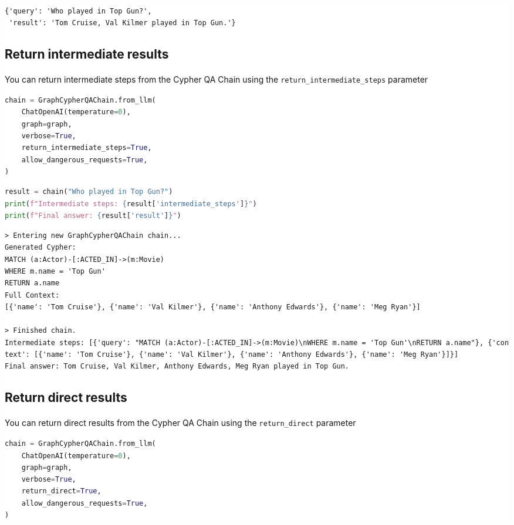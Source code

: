 
```output
{'query': 'Who played in Top Gun?',
 'result': 'Tom Cruise, Val Kilmer played in Top Gun.'}
```


## Return intermediate results
You can return intermediate steps from the Cypher QA Chain using the `return_intermediate_steps` parameter


```python
chain = GraphCypherQAChain.from_llm(
    ChatOpenAI(temperature=0),
    graph=graph,
    verbose=True,
    return_intermediate_steps=True,
    allow_dangerous_requests=True,
)
```


```python
result = chain("Who played in Top Gun?")
print(f"Intermediate steps: {result['intermediate_steps']}")
print(f"Final answer: {result['result']}")
```
```output
> Entering new GraphCypherQAChain chain...
Generated Cypher:
MATCH (a:Actor)-[:ACTED_IN]->(m:Movie)
WHERE m.name = 'Top Gun'
RETURN a.name
Full Context:
[{'name': 'Tom Cruise'}, {'name': 'Val Kilmer'}, {'name': 'Anthony Edwards'}, {'name': 'Meg Ryan'}]

> Finished chain.
Intermediate steps: [{'query': "MATCH (a:Actor)-[:ACTED_IN]->(m:Movie)\nWHERE m.name = 'Top Gun'\nRETURN a.name"}, {'context': [{'name': 'Tom Cruise'}, {'name': 'Val Kilmer'}, {'name': 'Anthony Edwards'}, {'name': 'Meg Ryan'}]}]
Final answer: Tom Cruise, Val Kilmer, Anthony Edwards, Meg Ryan played in Top Gun.
```
## Return direct results
You can return direct results from the Cypher QA Chain using the `return_direct` parameter


```python
chain = GraphCypherQAChain.from_llm(
    ChatOpenAI(temperature=0),
    graph=graph,
    verbose=True,
    return_direct=True,
    allow_dangerous_requests=True,
)
```
